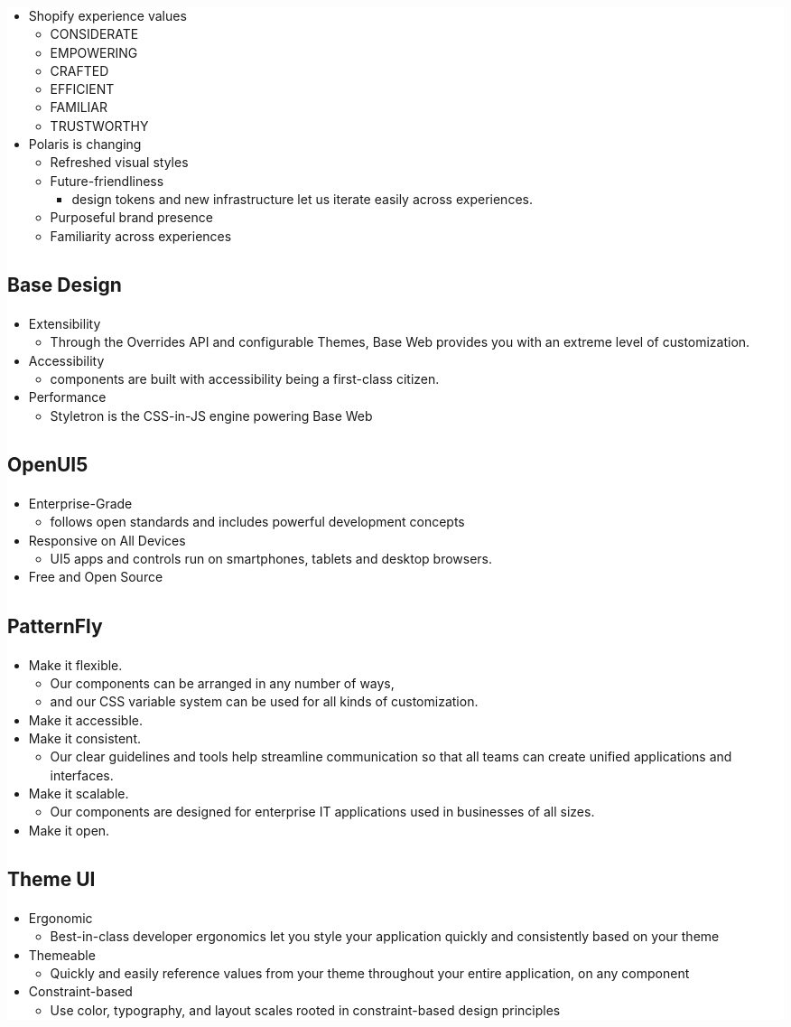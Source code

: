 - Shopify experience values
  - CONSIDERATE
  - EMPOWERING
  - CRAFTED
  - EFFICIENT
  - FAMILIAR
  - TRUSTWORTHY
- Polaris is changing
  - Refreshed visual styles
  - Future-friendliness
    - design tokens and new infrastructure let us iterate easily across experiences.
  - Purposeful brand presence
  - Familiarity across experiences

## Base Design

- Extensibility
  - Through the Overrides API and configurable Themes, Base Web provides you with an extreme level of customization. 
- Accessibility
  - components are built with accessibility being a first-class citizen.
- Performance 
  - Styletron is the CSS-in-JS engine powering Base Web

## OpenUI5

- Enterprise-Grade
  - follows open standards and includes powerful development concepts
- Responsive on All Devices
  - UI5 apps and controls run on smartphones, tablets and desktop browsers.
- Free and Open Source

## PatternFly

- Make it flexible.
  - Our components can be arranged in any number of ways, 
  - and our CSS variable system can be used for all kinds of customization.
- Make it accessible.
- Make it consistent.
  - Our clear guidelines and tools help streamline communication so that all teams can create unified applications and interfaces.
- Make it scalable.
  - Our components are designed for enterprise IT applications used in businesses of all sizes.
- Make it open.

## Theme UI

- Ergonomic
  - Best-in-class developer ergonomics let you style your application quickly and consistently based on your theme
- Themeable
  - Quickly and easily reference values from your theme throughout your entire application, on any component
- Constraint-based
  - Use color, typography, and layout scales rooted in constraint-based design principles
